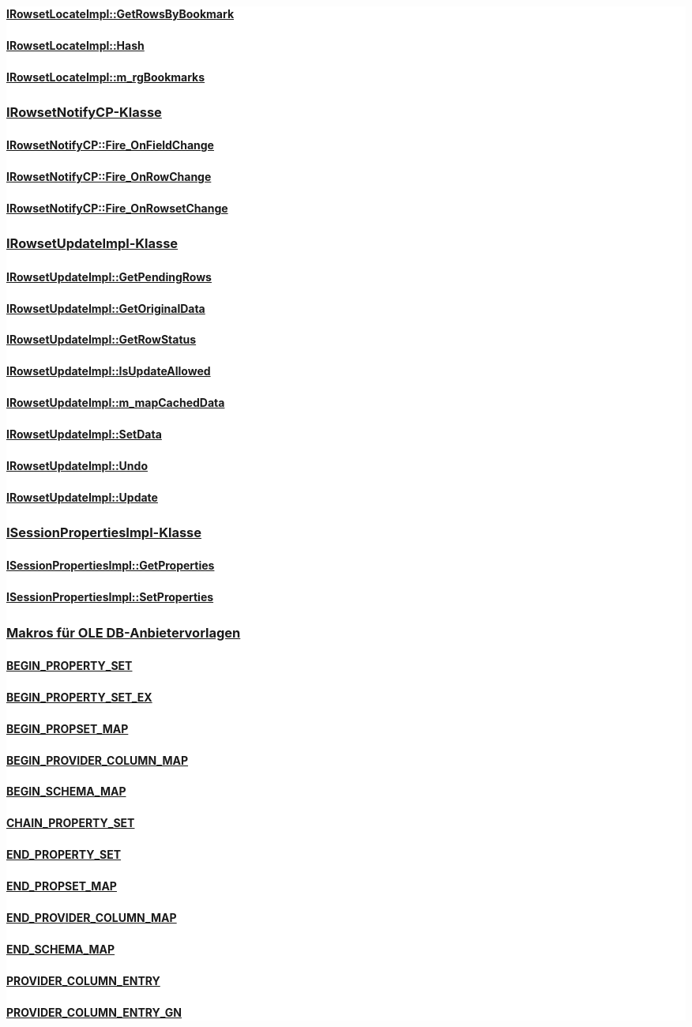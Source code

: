 #### [IRowsetLocateImpl::GetRowsByBookmark](irowsetlocateimpl-getrowsbybookmark.md)
#### [IRowsetLocateImpl::Hash](irowsetlocateimpl-hash.md)
#### [IRowsetLocateImpl::m_rgBookmarks](irowsetlocateimpl-m-rgbookmarks.md)
### [IRowsetNotifyCP-Klasse](irowsetnotifycp-class.md)
#### [IRowsetNotifyCP::Fire_OnFieldChange](irowsetnotifycp-fire-onfieldchange.md)
#### [IRowsetNotifyCP::Fire_OnRowChange](irowsetnotifycp-fire-onrowchange.md)
#### [IRowsetNotifyCP::Fire_OnRowsetChange](irowsetnotifycp-fire-onrowsetchange.md)
### [IRowsetUpdateImpl-Klasse](irowsetupdateimpl-class.md)
#### [IRowsetUpdateImpl::GetPendingRows](irowsetupdateimpl-getpendingrows.md)
#### [IRowsetUpdateImpl::GetOriginalData](irowsetupdateimpl-getoriginaldata.md)
#### [IRowsetUpdateImpl::GetRowStatus](irowsetupdateimpl-getrowstatus.md)
#### [IRowsetUpdateImpl::IsUpdateAllowed](irowsetupdateimpl-isupdateallowed.md)
#### [IRowsetUpdateImpl::m_mapCachedData](irowsetupdateimpl-m-mapcacheddata.md)
#### [IRowsetUpdateImpl::SetData](irowsetupdateimpl-setdata.md)
#### [IRowsetUpdateImpl::Undo](irowsetupdateimpl-undo.md)
#### [IRowsetUpdateImpl::Update](irowsetupdateimpl-update.md)
### [ISessionPropertiesImpl-Klasse](isessionpropertiesimpl-class.md)
#### [ISessionPropertiesImpl::GetProperties](isessionpropertiesimpl-getproperties.md)
#### [ISessionPropertiesImpl::SetProperties](isessionpropertiesimpl-setproperties.md)
### [Makros für OLE DB-Anbietervorlagen](macros-for-ole-db-provider-templates.md)
#### [BEGIN_PROPERTY_SET](begin-property-set.md)
#### [BEGIN_PROPERTY_SET_EX](begin-property-set-ex.md)
#### [BEGIN_PROPSET_MAP](begin-propset-map.md)
#### [BEGIN_PROVIDER_COLUMN_MAP](begin-provider-column-map.md)
#### [BEGIN_SCHEMA_MAP](begin-schema-map.md)
#### [CHAIN_PROPERTY_SET](chain-property-set.md)
#### [END_PROPERTY_SET](end-property-set.md)
#### [END_PROPSET_MAP](end-propset-map.md)
#### [END_PROVIDER_COLUMN_MAP](end-provider-column-map.md)
#### [END_SCHEMA_MAP](end-schema-map.md)
#### [PROVIDER_COLUMN_ENTRY](provider-column-entry.md)
#### [PROVIDER_COLUMN_ENTRY_GN](provider-column-entry-gn.md)